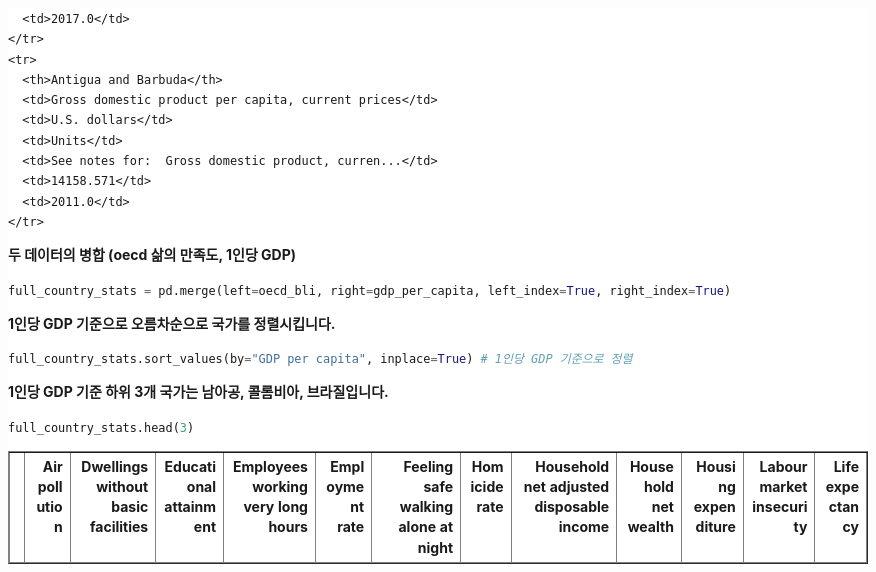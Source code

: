       <td>2017.0</td>
    </tr>
    <tr>
      <th>Antigua and Barbuda</th>
      <td>Gross domestic product per capita, current prices</td>
      <td>U.S. dollars</td>
      <td>Units</td>
      <td>See notes for:  Gross domestic product, curren...</td>
      <td>14158.571</td>
      <td>2011.0</td>
    </tr>
  </tbody>
</table>
</div>



**두 데이터의 병합 (oecd 삶의 만족도, 1인당 GDP)**


```python
full_country_stats = pd.merge(left=oecd_bli, right=gdp_per_capita, left_index=True, right_index=True)
```

**1인당 GDP 기준으로 오름차순으로 국가를 정렬시킵니다.**


```python
full_country_stats.sort_values(by="GDP per capita", inplace=True) # 1인당 GDP 기준으로 정렬
```

**1인당 GDP 기준 하위 3개 국가는 남아공, 콜롬비아, 브라질입니다.**


```python
full_country_stats.head(3)
```




<div>
<style scoped>
    .dataframe tbody tr th:only-of-type {
        vertical-align: middle;
    }

    .dataframe tbody tr th {
        vertical-align: top;
    }

    .dataframe thead th {
        text-align: right;
    }
</style>
<table border="1" class="dataframe">
  <thead>
    <tr style="text-align: right;">
      <th></th>
      <th>Air pollution</th>
      <th>Dwellings without basic facilities</th>
      <th>Educational attainment</th>
      <th>Employees working very long hours</th>
      <th>Employment rate</th>
      <th>Feeling safe walking alone at night</th>
      <th>Homicide rate</th>
      <th>Household net adjusted disposable income</th>
      <th>Household net wealth</th>
      <th>Housing expenditure</th>
      <th>Labour market insecurity</th>
      <th>Life expectancy</th>